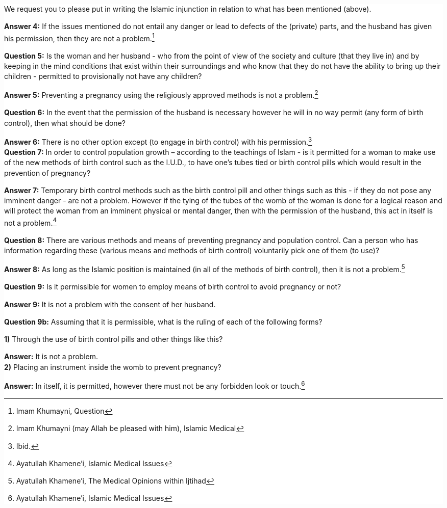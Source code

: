 We request you to please put in writing the Islamic injunction in
relation to what has been mentioned (above).

**Answer 4:** If the issues mentioned do not entail any danger or lead
to defects of the (private) parts, and the husband has given his
permission, then they are not a problem.[^4]

**Question 5:** Is the woman and her husband - who from the point of
view of the society and culture (that they live in) and by keeping in
the mind conditions that exist within their surroundings and who know
that they do not have the ability to bring up their children - permitted
to provisionally not have any children?

**Answer 5:** Preventing a pregnancy using the religiously approved
methods is not a problem.[^5]

**Question 6:** In the event that the permission of the husband is
necessary however he will in no way permit (any form of birth control),
then what should be done?

**Answer 6:** There is no other option except (to engage in birth
control) with his permission.[^6]  
**Question 7:** In order to control population growth – according to the
teachings of Islam - is it permitted for a woman to make use of the new
methods of birth control such as the I.U.D., to have one’s tubes tied or
birth control pills which would result in the prevention of pregnancy?

**Answer 7:** Temporary birth control methods such as the birth control
pill and other things such as this - if they do not pose any imminent
danger - are not a problem. However if the tying of the tubes of the
womb of the woman is done for a logical reason and will protect the
woman from an imminent physical or mental danger, then with the
permission of the husband, this act in itself is not a problem.[^7]

**Question 8:** There are various methods and means of preventing
pregnancy and population control. Can a person who has information
regarding these (various means and methods of birth control) voluntarily
pick one of them (to use)?

**Answer 8:** As long as the Islamic position is maintained (in all of
the methods of birth control), then it is not a problem.[^8]

**Question 9:** Is it permissible for women to employ means of birth
control to avoid pregnancy or not?

**Answer 9:** It is not a problem with the consent of her husband.

**Question 9b:** Assuming that it is permissible, what is the ruling of
each of the following forms?

**1)** Through the use of birth control pills and other things like
this?

**Answer:** It is not a problem.  
**2)** Placing an instrument inside the womb to prevent pregnancy?

**Answer:** In itself, it is permitted, however there must not be any
forbidden look or touch.[^9]


[^1]: Imam Khumayni (may Allah be pleased with him), Islamic Medical
[^2]: Ibid.
[^3]: Ibid.
[^4]: Imam Khumayni, Question
[^5]: Imam Khumayni (may Allah be pleased with him), Islamic Medical
[^6]: Ibid.
[^7]: Ayatullah Khamene’i, Islamic Medical Issues
[^8]: Ayatullah Khamene’i, The Medical Opinions within Ijtihad
[^9]: Ayatullah Khamene’i, Islamic Medical Issues
[^10]: Ibid.
[^11]: Ibid.
[^12]: Office of Ayatullah al-\`Uzma Araki (may Allah be pleased with
[^13]: Ayatullah Fadhil Lankarani, Medical Issues
[^14]: Ibid.
[^15]: Ayatullah Gulpaygani (may Allah be pleased with him), Islamic
[^16]: Imam Khumayni, Question, Page 51
[^17]: Ayatullah Khamene’i, Legal Questions, Page 198, The Medical
[^18]: Ayatullah Khamene’i, Islamic Medical Issues
[^19]: Ayatullah Khamene’i, Legal Questions, Page 97, The Medical
[^20]: Ayatullah Khamene’i, The Medical Opinions within Ijtihad
[^21]: Question asked from the Office of the Supreme Leader (Ayatullah
[^22]: Question asked from the Office of the Supreme Leader (Ayatullah
[^23]: Question asked from the Office of the Supreme Leader (Ayatullah
[^24]: Ayatullah Fadhil Lankarani, Islamic Medical Issues
[^25]: Direct descendents of the Prophet Mu¦ammad (blessings of Allah be
[^26]: Question asked from the Office of the Supreme Leader (Ayatullah
[^27]: Imam Khumayni (may Allah be pleased with him), Islamic Medical
[^28]: Imam Khumayni (may Allah be pleased with him), Islamic Medical
[^29]: Imam Khumayni (may Allah be pleased with him), Islamic Enquiries,
[^30]: Annual pilgrimage that all Muslims must make at least once in
[^31]: Imam Khumayni (may Allah be pleased with him), Islamic Enquiries,
[^32]: Imam Khumayni (may Allah be pleased with him), Islamic Enquiries,
[^33]: Imam Khumayni (may Allah be pleased with him), Islamic Enquiries,
[^34]: Ayatullah Khamene’i, The Medical Opinions within Ijtihad
[^35]: Ayatullah Khamene’i, The Medical Opinions within Ijtihad
[^36]: Ayatullah Gulpaygani, Islamic Medical Issues
[^37]: Imam Khumayni (may Allah be pleased with him), Islamic Medical
[^38]: Imam Khumayni (may Allah be pleased with him), Islamic Enquiries,
[^39]: Ibid.
[^40]: Ayatullah Khamene’i, Islamic Medical Issues
[^41]: Ayatullah Khamene’i, The Medical Opinions within Ijtihad, Page 99
[^42]: Ayatullah Khamene’i, Religious Enquiry from the office of the
[^43]: Ayatullah Makarim Shirazi, Islamic Medical Questions
[^44]: Ayatullah Makarim Shirazi, Islamic Enquiry Number 19004
[^45]: Ayatullah Fadhil Lankarani, Medical Issues
[^46]: Imam Khumayni (may Allah be pleased with him)
[^47]: Imam Khumayni (may Allah be pleased with him)
[^48]: Imam Khumayni (may Allah be pleased with him)
[^49]: Imam Khumayni (may Allah be pleased with him)
[^50]: Imam Khumayni (may Allah be pleased with him)
[^51]: Ayatullah Khamene’i, Islamic Medical Issues
[^52]: Ayatullah Khamene’i, Islamic Medical Issues
[^53]: Ayatullah Khamene’i, Islamic Medical Issues
[^54]: Ayatullah Khamene’i, Islamic Medical Issues
[^55]: Ayatullah Khamene’i, The Medical Opinions within Ijtihad, Page
[^56]: Ayatullah Fadhil Lankarani, Medical Issues
[^57]: Ayatullah Sane\`i, Islamic Medical Questions
[^58]: Ayatullah Makarim Shirazi, Islamic Medical Questions
[^59]: Ayatullah Makarim Shirazi, Islamic Medical Questions
[^60]: Ayatullah Makarim Shirazi, Islamic Medical Questions
[^61]: Ayatullah Makarim Shirazi, Islamic Medical Questions
[^62]: Ayatullah Khamene’i, Islamic Medical Issues
[^63]: Ayatullah Khamene’i, Islamic Medical Issues
[^64]: Ayatullah Khamene’i, The Medical Opinions within Ijtihad, Page
[^65]: The term Hukm-e-Thanawiyyiah is a term used in Islamic
[^66]: Ayatullah Khamene’i, The Medical Opinions within Ijtihad, Page
[^67]: Ayatullah Makarim Shirazi, Islamic Medical Questions
[^68]: Ayatullah Makarim Shirazi, Islamic Medical Questions
[^69]: Ayatullah Sane\`i, Islamic Medical Questions